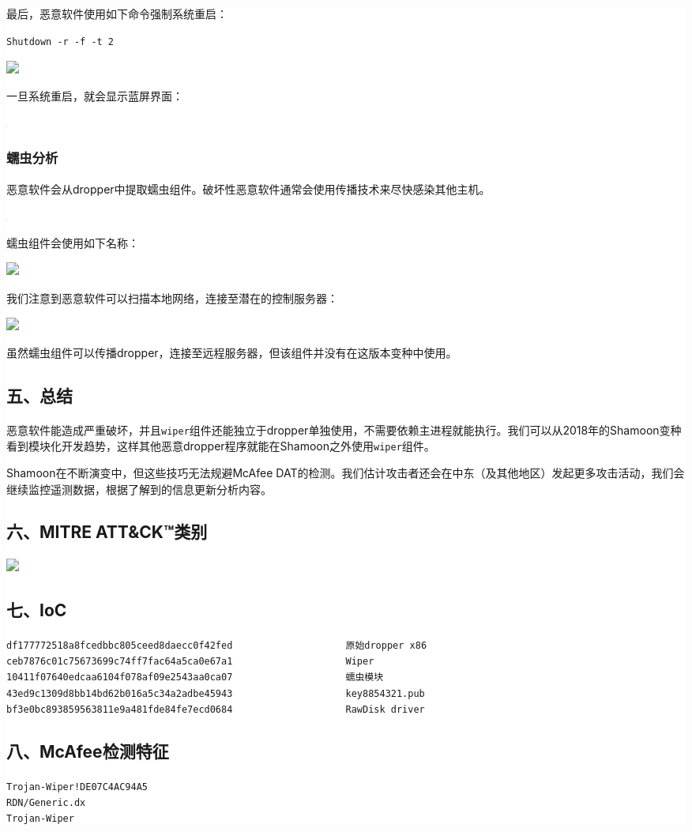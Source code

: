 最后，恶意软件使用如下命令强制系统重启：

```
Shutdown -r -f -t 2
```

[![](https://p5.ssl.qhimg.com/t016dfd1e7cbc3f2e46.png)](https://p5.ssl.qhimg.com/t016dfd1e7cbc3f2e46.png)

一旦系统重启，就会显示蓝屏界面：

[![](data:image/png;base64,iVBORw0KGgoAAAANSUhEUgAAAAEAAAABCAYAAAAfFcSJAAAAAXNSR0IArs4c6QAAAARnQU1BAACxjwv8YQUAAAAJcEhZcwAADsQAAA7EAZUrDhsAAAANSURBVBhXYzh8+PB/AAffA0nNPuCLAAAAAElFTkSuQmCC)](https://p3.ssl.qhimg.com/t01292f6ee21f953429.png)

### <a class="reference-link" name="%E8%A0%95%E8%99%AB%E5%88%86%E6%9E%90"></a>蠕虫分析

恶意软件会从dropper中提取蠕虫组件。破坏性恶意软件通常会使用传播技术来尽快感染其他主机。

[![](data:image/png;base64,iVBORw0KGgoAAAANSUhEUgAAAAEAAAABCAYAAAAfFcSJAAAAAXNSR0IArs4c6QAAAARnQU1BAACxjwv8YQUAAAAJcEhZcwAADsQAAA7EAZUrDhsAAAANSURBVBhXYzh8+PB/AAffA0nNPuCLAAAAAElFTkSuQmCC)](https://p5.ssl.qhimg.com/t01f2bc219362877e8f.png)

蠕虫组件会使用如下名称：

[![](https://p0.ssl.qhimg.com/t01a924acead821eef5.png)](https://p0.ssl.qhimg.com/t01a924acead821eef5.png)

我们注意到恶意软件可以扫描本地网络，连接至潜在的控制服务器：

[![](https://p4.ssl.qhimg.com/t0182ad181b9d17e4e7.png)](https://p4.ssl.qhimg.com/t0182ad181b9d17e4e7.png)

虽然蠕虫组件可以传播dropper，连接至远程服务器，但该组件并没有在这版本变种中使用。



## 五、总结

恶意软件能造成严重破坏，并且`wiper`组件还能独立于dropper单独使用，不需要依赖主进程就能执行。我们可以从2018年的Shamoon变种看到模块化开发趋势，这样其他恶意dropper程序就能在Shamoon之外使用`wiper`组件。

Shamoon在不断演变中，但这些技巧无法规避McAfee DAT的检测。我们估计攻击者还会在中东（及其他地区）发起更多攻击活动，我们会继续监控遥测数据，根据了解到的信息更新分析内容。



## 六、MITRE ATT&amp;CK™类别

[![](https://p2.ssl.qhimg.com/t01c425d337e41a4a11.png)](https://p2.ssl.qhimg.com/t01c425d337e41a4a11.png)



## 七、IoC

```
df177772518a8fcedbbc805ceed8daecc0f42fed                    原始dropper x86
ceb7876c01c75673699c74ff7fac64a5ca0e67a1                    Wiper
10411f07640edcaa6104f078af09e2543aa0ca07                    蠕虫模块
43ed9c1309d8bb14bd62b016a5c34a2adbe45943                    key8854321.pub
bf3e0bc893859563811e9a481fde84fe7ecd0684                    RawDisk driver
```



## 八、McAfee检测特征

```
Trojan-Wiper!DE07C4AC94A5
RDN/Generic.dx
Trojan-Wiper
```
